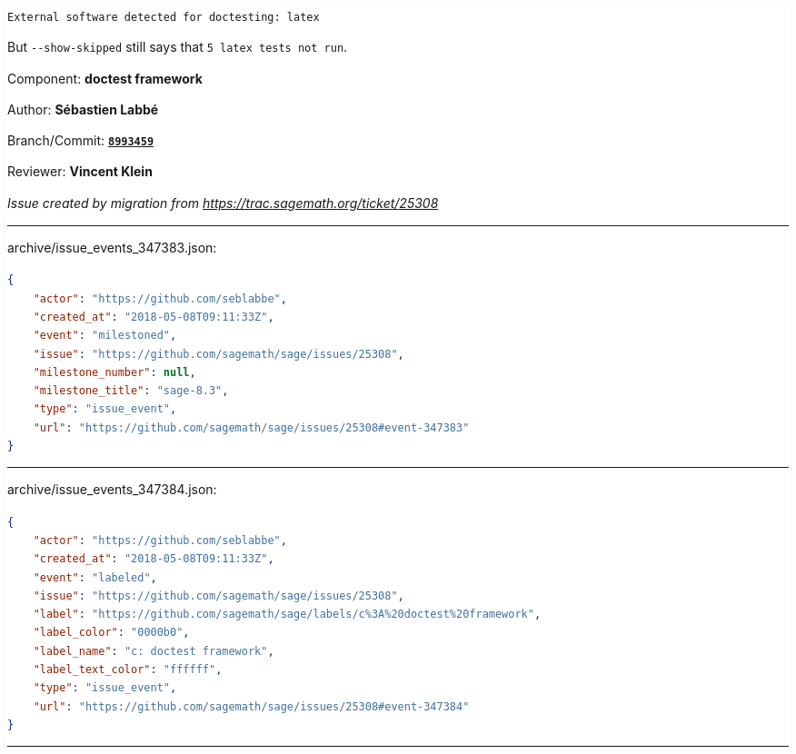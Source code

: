 ```
External software detected for doctesting: latex
```

But `--show-skipped` still says that `5 latex tests not run`.

Component: **doctest framework**

Author: **Sébastien Labbé**

Branch/Commit: **[`8993459`](https://github.com/sagemath/sagetrac-mirror/commit/8993459ac293b362b047118468b365cfd16cfc65)**

Reviewer: **Vincent Klein**

_Issue created by migration from https://trac.sagemath.org/ticket/25308_





---

archive/issue_events_347383.json:
```json
{
    "actor": "https://github.com/seblabbe",
    "created_at": "2018-05-08T09:11:33Z",
    "event": "milestoned",
    "issue": "https://github.com/sagemath/sage/issues/25308",
    "milestone_number": null,
    "milestone_title": "sage-8.3",
    "type": "issue_event",
    "url": "https://github.com/sagemath/sage/issues/25308#event-347383"
}
```



---

archive/issue_events_347384.json:
```json
{
    "actor": "https://github.com/seblabbe",
    "created_at": "2018-05-08T09:11:33Z",
    "event": "labeled",
    "issue": "https://github.com/sagemath/sage/issues/25308",
    "label": "https://github.com/sagemath/sage/labels/c%3A%20doctest%20framework",
    "label_color": "0000b0",
    "label_name": "c: doctest framework",
    "label_text_color": "ffffff",
    "type": "issue_event",
    "url": "https://github.com/sagemath/sage/issues/25308#event-347384"
}
```



---
